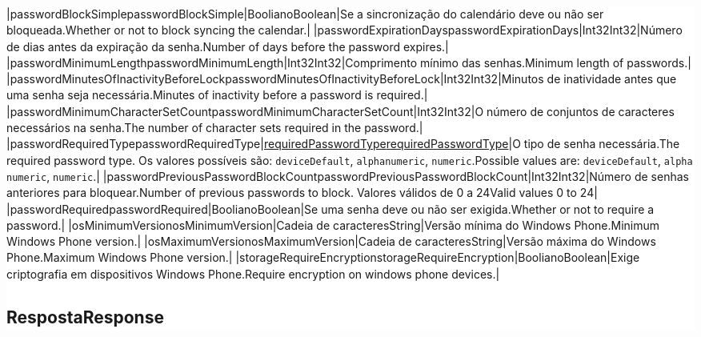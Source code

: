 |<span data-ttu-id="2451f-153">passwordBlockSimple</span><span class="sxs-lookup"><span data-stu-id="2451f-153">passwordBlockSimple</span></span>|<span data-ttu-id="2451f-154">Booliano</span><span class="sxs-lookup"><span data-stu-id="2451f-154">Boolean</span></span>|<span data-ttu-id="2451f-155">Se a sincronização do calendário deve ou não ser bloqueada.</span><span class="sxs-lookup"><span data-stu-id="2451f-155">Whether or not to block syncing the calendar.</span></span>|
|<span data-ttu-id="2451f-156">passwordExpirationDays</span><span class="sxs-lookup"><span data-stu-id="2451f-156">passwordExpirationDays</span></span>|<span data-ttu-id="2451f-157">Int32</span><span class="sxs-lookup"><span data-stu-id="2451f-157">Int32</span></span>|<span data-ttu-id="2451f-158">Número de dias antes da expiração da senha.</span><span class="sxs-lookup"><span data-stu-id="2451f-158">Number of days before the password expires.</span></span>|
|<span data-ttu-id="2451f-159">passwordMinimumLength</span><span class="sxs-lookup"><span data-stu-id="2451f-159">passwordMinimumLength</span></span>|<span data-ttu-id="2451f-160">Int32</span><span class="sxs-lookup"><span data-stu-id="2451f-160">Int32</span></span>|<span data-ttu-id="2451f-161">Comprimento mínimo das senhas.</span><span class="sxs-lookup"><span data-stu-id="2451f-161">Minimum length of passwords.</span></span>|
|<span data-ttu-id="2451f-162">passwordMinutesOfInactivityBeforeLock</span><span class="sxs-lookup"><span data-stu-id="2451f-162">passwordMinutesOfInactivityBeforeLock</span></span>|<span data-ttu-id="2451f-163">Int32</span><span class="sxs-lookup"><span data-stu-id="2451f-163">Int32</span></span>|<span data-ttu-id="2451f-164">Minutos de inatividade antes que uma senha seja necessária.</span><span class="sxs-lookup"><span data-stu-id="2451f-164">Minutes of inactivity before a password is required.</span></span>|
|<span data-ttu-id="2451f-165">passwordMinimumCharacterSetCount</span><span class="sxs-lookup"><span data-stu-id="2451f-165">passwordMinimumCharacterSetCount</span></span>|<span data-ttu-id="2451f-166">Int32</span><span class="sxs-lookup"><span data-stu-id="2451f-166">Int32</span></span>|<span data-ttu-id="2451f-167">O número de conjuntos de caracteres necessários na senha.</span><span class="sxs-lookup"><span data-stu-id="2451f-167">The number of character sets required in the password.</span></span>|
|<span data-ttu-id="2451f-168">passwordRequiredType</span><span class="sxs-lookup"><span data-stu-id="2451f-168">passwordRequiredType</span></span>|[<span data-ttu-id="2451f-169">requiredPasswordType</span><span class="sxs-lookup"><span data-stu-id="2451f-169">requiredPasswordType</span></span>](../resources/intune_deviceconfig_requiredpasswordtype.md)|<span data-ttu-id="2451f-170">O tipo de senha necessária.</span><span class="sxs-lookup"><span data-stu-id="2451f-170">The required password type.</span></span> <span data-ttu-id="2451f-171">Os valores possíveis são: `deviceDefault`, `alphanumeric`, `numeric`.</span><span class="sxs-lookup"><span data-stu-id="2451f-171">Possible values are: `deviceDefault`, `alphanumeric`, `numeric`.</span></span>|
|<span data-ttu-id="2451f-172">passwordPreviousPasswordBlockCount</span><span class="sxs-lookup"><span data-stu-id="2451f-172">passwordPreviousPasswordBlockCount</span></span>|<span data-ttu-id="2451f-173">Int32</span><span class="sxs-lookup"><span data-stu-id="2451f-173">Int32</span></span>|<span data-ttu-id="2451f-174">Número de senhas anteriores para bloquear.</span><span class="sxs-lookup"><span data-stu-id="2451f-174">Number of previous passwords to block.</span></span> <span data-ttu-id="2451f-175">Valores válidos de 0 a 24</span><span class="sxs-lookup"><span data-stu-id="2451f-175">Valid values 0 to 24</span></span>|
|<span data-ttu-id="2451f-176">passwordRequired</span><span class="sxs-lookup"><span data-stu-id="2451f-176">passwordRequired</span></span>|<span data-ttu-id="2451f-177">Booliano</span><span class="sxs-lookup"><span data-stu-id="2451f-177">Boolean</span></span>|<span data-ttu-id="2451f-178">Se uma senha deve ou não ser exigida.</span><span class="sxs-lookup"><span data-stu-id="2451f-178">Whether or not to require a password.</span></span>|
|<span data-ttu-id="2451f-179">osMinimumVersion</span><span class="sxs-lookup"><span data-stu-id="2451f-179">osMinimumVersion</span></span>|<span data-ttu-id="2451f-180">Cadeia de caracteres</span><span class="sxs-lookup"><span data-stu-id="2451f-180">String</span></span>|<span data-ttu-id="2451f-181">Versão mínima do Windows Phone.</span><span class="sxs-lookup"><span data-stu-id="2451f-181">Minimum Windows Phone version.</span></span>|
|<span data-ttu-id="2451f-182">osMaximumVersion</span><span class="sxs-lookup"><span data-stu-id="2451f-182">osMaximumVersion</span></span>|<span data-ttu-id="2451f-183">Cadeia de caracteres</span><span class="sxs-lookup"><span data-stu-id="2451f-183">String</span></span>|<span data-ttu-id="2451f-184">Versão máxima do Windows Phone.</span><span class="sxs-lookup"><span data-stu-id="2451f-184">Maximum Windows Phone version.</span></span>|
|<span data-ttu-id="2451f-185">storageRequireEncryption</span><span class="sxs-lookup"><span data-stu-id="2451f-185">storageRequireEncryption</span></span>|<span data-ttu-id="2451f-186">Booliano</span><span class="sxs-lookup"><span data-stu-id="2451f-186">Boolean</span></span>|<span data-ttu-id="2451f-187">Exige criptografia em dispositivos Windows Phone.</span><span class="sxs-lookup"><span data-stu-id="2451f-187">Require encryption on windows phone devices.</span></span>|



## <a name="response"></a><span data-ttu-id="2451f-188">Resposta</span><span class="sxs-lookup"><span data-stu-id="2451f-188">Response</span></span>